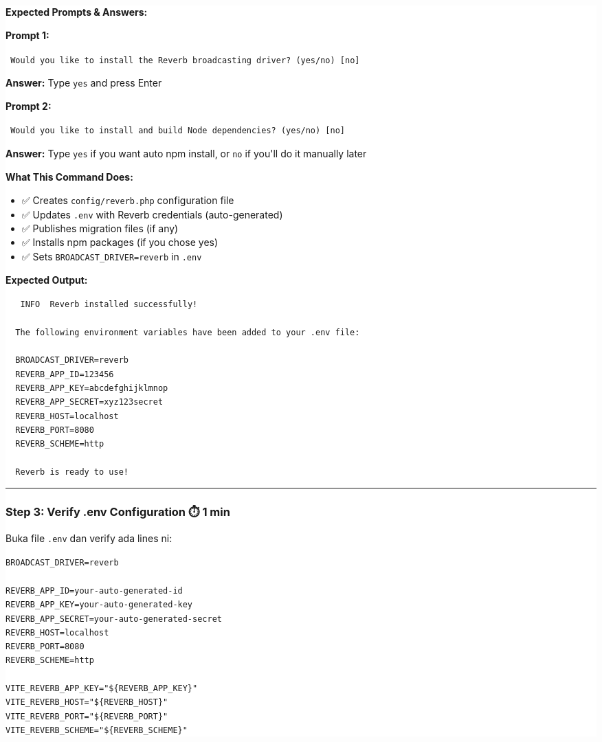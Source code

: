 **Expected Prompts & Answers:**

**Prompt 1:**
```
 Would you like to install the Reverb broadcasting driver? (yes/no) [no]
```
**Answer:** Type `yes` and press Enter

**Prompt 2:**
```
 Would you like to install and build Node dependencies? (yes/no) [no]
```
**Answer:** Type `yes` if you want auto npm install, or `no` if you'll do it manually later

**What This Command Does:**
- ✅ Creates `config/reverb.php` configuration file
- ✅ Updates `.env` with Reverb credentials (auto-generated)
- ✅ Publishes migration files (if any)
- ✅ Installs npm packages (if you chose yes)
- ✅ Sets `BROADCAST_DRIVER=reverb` in `.env`

**Expected Output:**
```
   INFO  Reverb installed successfully!

  The following environment variables have been added to your .env file:

  BROADCAST_DRIVER=reverb
  REVERB_APP_ID=123456
  REVERB_APP_KEY=abcdefghijklmnop
  REVERB_APP_SECRET=xyz123secret
  REVERB_HOST=localhost
  REVERB_PORT=8080
  REVERB_SCHEME=http

  Reverb is ready to use!
```

---

### **Step 3: Verify .env Configuration** ⏱️ 1 min

Buka file `.env` dan verify ada lines ni:

```env
BROADCAST_DRIVER=reverb

REVERB_APP_ID=your-auto-generated-id
REVERB_APP_KEY=your-auto-generated-key
REVERB_APP_SECRET=your-auto-generated-secret
REVERB_HOST=localhost
REVERB_PORT=8080
REVERB_SCHEME=http

VITE_REVERB_APP_KEY="${REVERB_APP_KEY}"
VITE_REVERB_HOST="${REVERB_HOST}"
VITE_REVERB_PORT="${REVERB_PORT}"
VITE_REVERB_SCHEME="${REVERB_SCHEME}"
```
